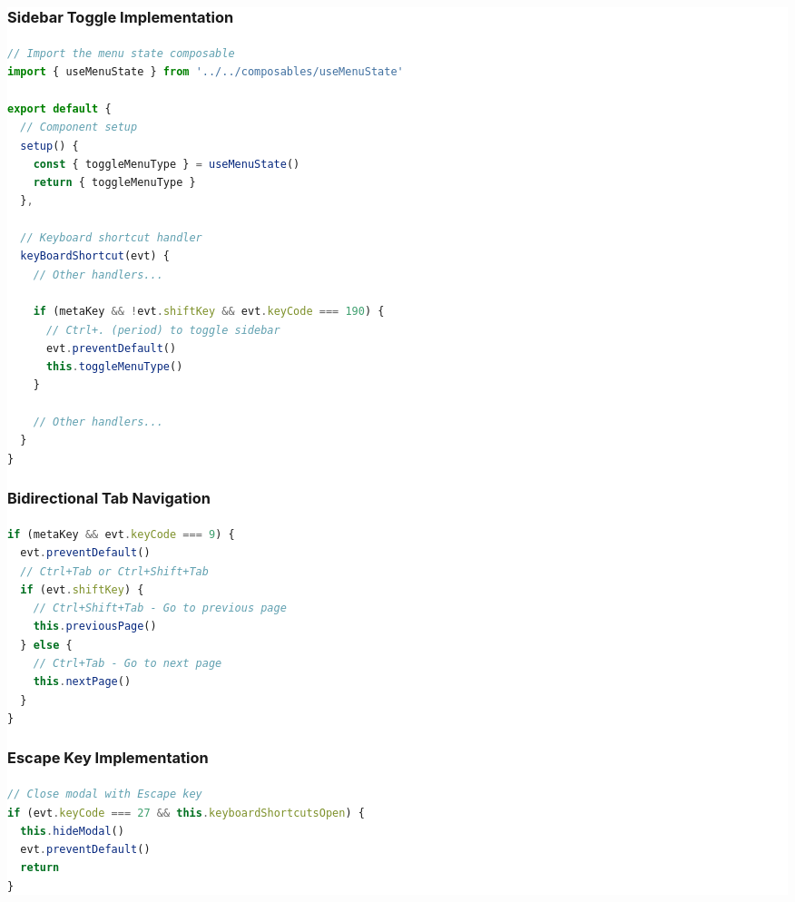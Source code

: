 ### **Sidebar Toggle Implementation**
```javascript
// Import the menu state composable
import { useMenuState } from '../../composables/useMenuState'

export default {
  // Component setup
  setup() {
    const { toggleMenuType } = useMenuState()
    return { toggleMenuType }
  },
  
  // Keyboard shortcut handler
  keyBoardShortcut(evt) {
    // Other handlers...
    
    if (metaKey && !evt.shiftKey && evt.keyCode === 190) {
      // Ctrl+. (period) to toggle sidebar
      evt.preventDefault()
      this.toggleMenuType()
    }
    
    // Other handlers...
  }
}
```

### **Bidirectional Tab Navigation**
```javascript
if (metaKey && evt.keyCode === 9) {
  evt.preventDefault()
  // Ctrl+Tab or Ctrl+Shift+Tab
  if (evt.shiftKey) {
    // Ctrl+Shift+Tab - Go to previous page
    this.previousPage()
  } else {
    // Ctrl+Tab - Go to next page
    this.nextPage()
  }
}
```

### **Escape Key Implementation**
```javascript
// Close modal with Escape key
if (evt.keyCode === 27 && this.keyboardShortcutsOpen) {
  this.hideModal()
  evt.preventDefault()
  return
}
```
